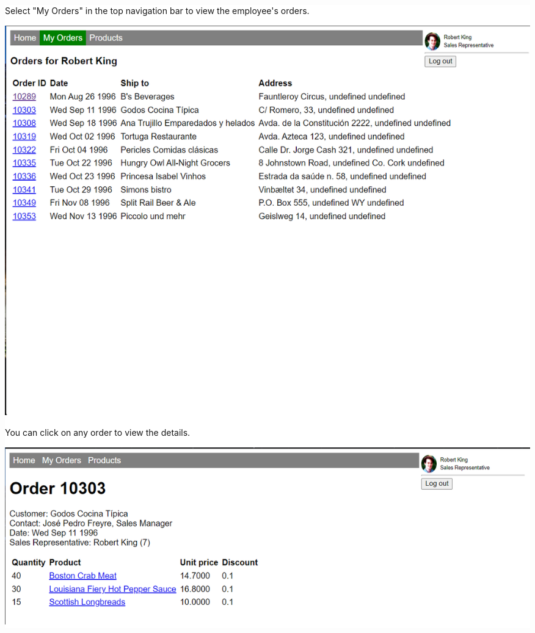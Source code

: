 Select "My Orders" in the top navigation bar to view the employee's orders.

![My Orders page](../Assets/01-041-Run-2.png)

You can click on any order to view the details.

![Viewing an order](../Assets/01-042-Run-3.png)
